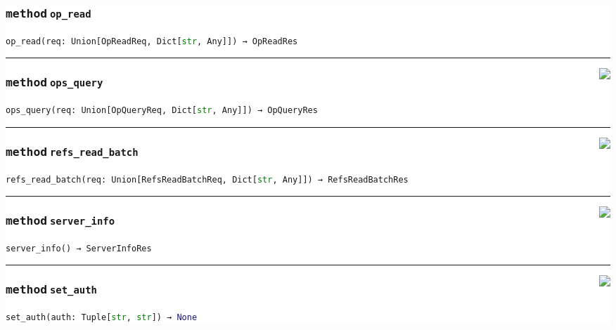 ### <kbd>method</kbd> `op_read`

```python
op_read(req: Union[OpReadReq, Dict[str, Any]]) → OpReadRes
```





---

<a href="https://github.com/wandb/weave/blob/master/weave/trace_server_bindings/remote_http_trace_server.py#L339"><img align="right" src="https://img.shields.io/badge/-source-cccccc?style=flat-square" /></a>

### <kbd>method</kbd> `ops_query`

```python
ops_query(req: Union[OpQueryReq, Dict[str, Any]]) → OpQueryRes
```





---

<a href="https://github.com/wandb/weave/blob/master/weave/trace_server_bindings/remote_http_trace_server.py#L441"><img align="right" src="https://img.shields.io/badge/-source-cccccc?style=flat-square" /></a>

### <kbd>method</kbd> `refs_read_batch`

```python
refs_read_batch(req: Union[RefsReadBatchReq, Dict[str, Any]]) → RefsReadBatchRes
```





---

<a href="https://github.com/wandb/weave/blob/master/docs/weave/trace_server_bindings/remote_http_trace_server/server_info#L237"><img align="right" src="https://img.shields.io/badge/-source-cccccc?style=flat-square" /></a>

### <kbd>method</kbd> `server_info`

```python
server_info() → ServerInfoRes
```





---

<a href="https://github.com/wandb/weave/blob/master/weave/trace_server_bindings/remote_http_trace_server.py#L123"><img align="right" src="https://img.shields.io/badge/-source-cccccc?style=flat-square" /></a>

### <kbd>method</kbd> `set_auth`

```python
set_auth(auth: Tuple[str, str]) → None
```
